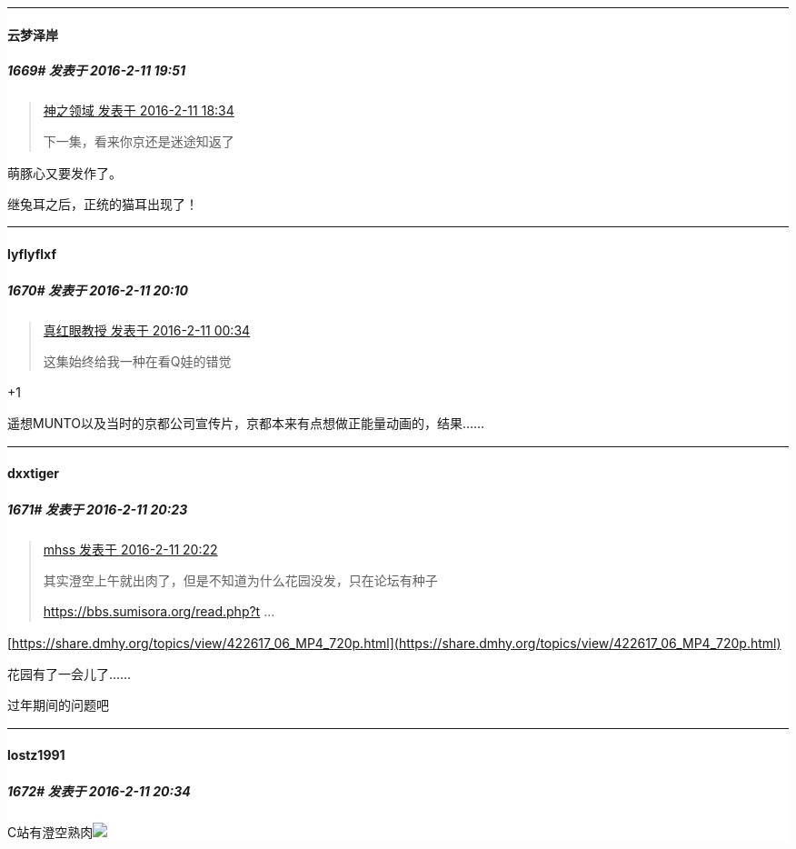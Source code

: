 
-----

####  云梦泽岸  
##### 1669#       发表于 2016-2-11 19:51


<blockquote><a href="httphttps://bbs.saraba1st.com/2b/forum.php?mod=redirect&amp;goto=findpost&amp;pid=31546447&amp;ptid=1146412" target="_blank">神之领域 发表于 2016-2-11 18:34</a>

下一集，看来你京还是迷途知返了</blockquote>
萌豚心又要发作了。

继兔耳之后，正统的猫耳出现了！


-----

####  lyflyflxf  
##### 1670#       发表于 2016-2-11 20:10


<blockquote><a href="httphttps://bbs.saraba1st.com/2b/forum.php?mod=redirect&amp;goto=findpost&amp;pid=31542162&amp;ptid=1146412" target="_blank">真红眼教授 发表于 2016-2-11 00:34</a>

这集始终给我一种在看Q娃的错觉</blockquote>
+1


遥想MUNTO以及当时的京都公司宣传片，京都本来有点想做正能量动画的，结果……


-----

####  dxxtiger  
##### 1671#       发表于 2016-2-11 20:23


<blockquote><a href="httphttps://bbs.saraba1st.com/2b/forum.php?mod=redirect&amp;goto=findpost&amp;pid=31546744&amp;ptid=1146412" target="_blank">mhss 发表于 2016-2-11 20:22</a>

其实澄空上午就出肉了，但是不知道为什么花园没发，只在论坛有种子

https://bbs.sumisora.org/read.php?t ...</blockquote>
[https://share.dmhy.org/topics/view/422617_06_MP4_720p.html](https://share.dmhy.org/topics/view/422617_06_MP4_720p.html)

花园有了一会儿了……

过年期间的问题吧


-----

####  lostz1991  
##### 1672#       发表于 2016-2-11 20:34


C站有澄空熟肉<img src="https://static.saraba1st.com/image/smiley/face/119.gif" referrerpolicy="no-referrer">
